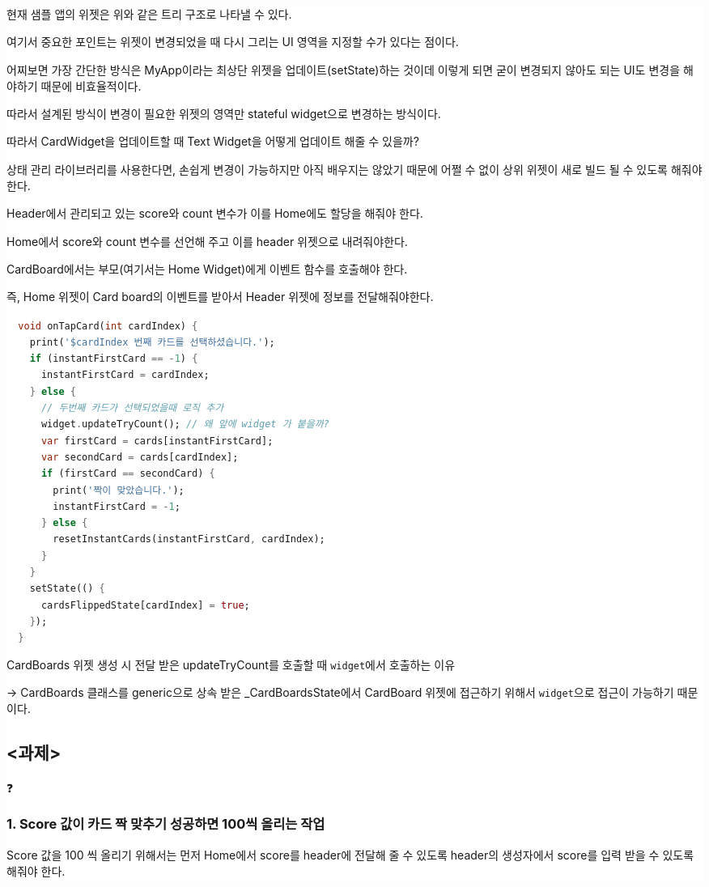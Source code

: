 현재 샘플 앱의 위젯은 위와 같은 트리 구조로 나타낼 수 있다.

여기서 중요한 포인트는 위젯이 변경되었을 때 다시 그리는 UI 영역을 지정할 수가 있다는 점이다.

어찌보면 가장 간단한 방식은 MyApp이라는 최상단 위젯을 업데이트(setState)하는 것이데 이렇게 되면 굳이 변경되지 않아도 되는 UI도 변경을 해야하기 때문에 비효율적이다.

따라서 설계된 방식이 변경이 필요한 위젯의 영역만 stateful widget으로 변경하는 방식이다.

따라서 CardWidget을 업데이트할 때 Text Widget을 어떻게 업데이트 해줄 수 있을까?

상태 관리 라이브러리를 사용한다면, 손쉽게 변경이 가능하지만 아직 배우지는 않았기 때문에 어쩔 수 없이 상위 위젯이 새로 빌드 될 수 있도록 해줘야 한다.

Header에서 관리되고 있는 score와 count 변수가 이를 Home에도 할당을 해줘야 한다.

Home에서 score와 count 변수를 선언해 주고 이를 header 위젯으로 내려줘야한다.

CardBoard에서는 부모(여기서는 Home Widget)에게 이벤트 함수를 호출해야 한다.

즉, Home 위젯이 Card board의 이벤트를 받아서 Header 위젯에 정보를 전달해줘야한다.

```dart
  void onTapCard(int cardIndex) {
    print('$cardIndex 번째 카드를 선택하셨습니다.');
    if (instantFirstCard == -1) {
      instantFirstCard = cardIndex;
    } else {
      // 두번째 카드가 선택되었을때 로직 추가
      widget.updateTryCount(); // 왜 앞에 widget 가 붙을까?
      var firstCard = cards[instantFirstCard];
      var secondCard = cards[cardIndex];
      if (firstCard == secondCard) {
        print('짝이 맞았습니다.');
        instantFirstCard = -1;
      } else {
        resetInstantCards(instantFirstCard, cardIndex);
      }
    }
    setState(() {
      cardsFlippedState[cardIndex] = true;
    });
  }
```

CardBoards 위젯 생성 시 전달 받은 updateTryCount를 호출할 때 `widget`에서 호출하는 이유

→ CardBoards 클래스를 generic으로 상속 받은 _CardBoardsState에서 CardBoard 위젯에 접근하기 위해서 `widget`으로 접근이 가능하기 때문이다.

## <과제>

<aside>
❓

### 1. Score 값이 카드 짝 맞추기 성공하면 100씩 올리는 작업

Score 값을 100 씩 올리기 위해서는 먼저 Home에서 score를 header에 전달해 줄 수 있도록 header의 생성자에서 score를 입력 받을 수 있도록 해줘야 한다.

